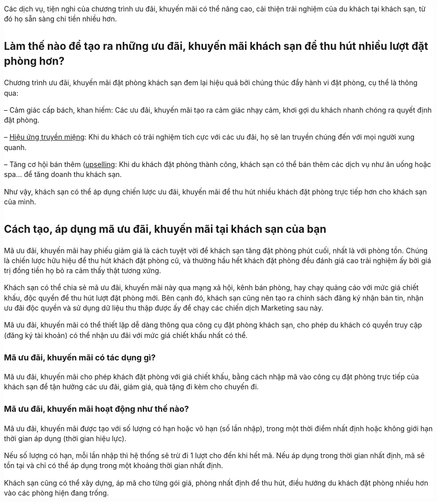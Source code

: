 Các dịch vụ, tiện nghi của chương trình ưu đãi, khuyến mãi có thể nâng cao, cải thiện trải nghiệm của du khách tại khách sạn, từ đó họ sẵn sàng chi tiền nhiều hơn.

## Làm thế nào để tạo ra những ưu đãi, khuyến mãi khách sạn để thu hút nhiều lượt đặt phòng hơn?

Chương trình ưu đãi, khuyến mãi đặt phòng khách sạn đem lại hiệu quả bởi chúng thúc đẩy hành vi đặt phòng, cụ thể là thông qua:

– Cảm giác cấp bách, khan hiếm: Các ưu đãi, khuyến mãi tạo ra cảm giác nhạy cảm, khơi gợi du khách nhanh chóng ra quyết định đặt phòng.

– [Hiệu ứng truyền miệng](https://nhavantuonglai.com/article/marketing-truyen-mieng-khach-san): Khi du khách có trải nghiệm tích cực với các ưu đãi, họ sẽ lan truyền chúng đến với mọi người xung quanh.

– Tăng cơ hội bán thêm ([upselling](https://nhavantuonglai.com/article/adr-khach-san): Khi du khách đặt phòng thành công, khách sạn có thể bán thêm các dịch vụ như ăn uống hoặc spa… để tăng doanh thu khách sạn.

Như vậy, khách sạn có thể áp dụng chiến lược ưu đãi, khuyến mãi để thu hút nhiều khách đặt phòng trực tiếp hơn cho khách sạn của mình.

## Cách tạo, áp dụng mã ưu đãi, khuyến mãi tại khách sạn của bạn

Mã ưu đãi, khuyến mãi hay phiếu giảm giá là cách tuyệt vời để khách sạn tăng đặt phòng phút cuối, nhất là với phòng tồn. Chúng là chiến lược hữu hiệu để thu hút khách đặt phòng cũ, và thường hầu hết khách đặt phòng đều đánh giá cao trải nghiệm ấy bởi giá trị đồng tiền họ bỏ ra cảm thấy thật tương xứng.

Khách sạn có thể chia sẻ mã ưu đãi, khuyến mãi này qua mạng xã hội, kênh bán phòng, hay chạy quảng cáo với mức giá chiết khấu, độc quyền để thu hút lượt đặt phòng mới. Bên cạnh đó, khách sạn cũng nên tạo ra chính sách đăng ký nhận bản tin, nhận ưu đãi độc quyền và sử dụng dữ liệu thu thập được ấy để chạy các chiến dịch Marketing sau này.

Mã ưu đãi, khuyến mãi có thể thiết lập dễ dàng thông qua công cụ đặt phòng khách sạn, cho phép du khách có quyền truy cập (đăng ký tài khoản) có thể nhận ưu đãi với mức giá chiết khấu nhất có thể.

### Mã ưu đãi, khuyến mãi có tác dụng gì?

Mã ưu đãi, khuyến mãi cho phép khách đặt phòng với giá chiết khấu, bằng cách nhập mã vào công cụ đặt phòng trực tiếp của khách sạn để tận hưởng các ưu đãi, giảm giá, quà tặng đi kèm cho chuyến đi.

### Mã ưu đãi, khuyến mãi hoạt động như thế nào?

Mã ưu đãi, khuyến mãi được tạo với số lượng có hạn hoặc vô hạn (số lần nhập), trong một thời điểm nhất định hoặc không giới hạn thời gian áp dụng (thời gian hiệu lực).

Nếu số lượng có hạn, mỗi lần nhập thì hệ thống sẽ trừ đi 1 lượt cho đến khi hết mã. Nếu áp dụng trong thời gian nhất định, mã sẽ tồn tại và chỉ có thể áp dụng trong một khoảng thời gian nhất định.

Khách sạn cũng có thể xây dựng, áp mã cho từng gói giá, phòng nhất định để thu hút, điều hướng du khách đặt phòng nhiều hơn vào các phòng hiện đang trống.
